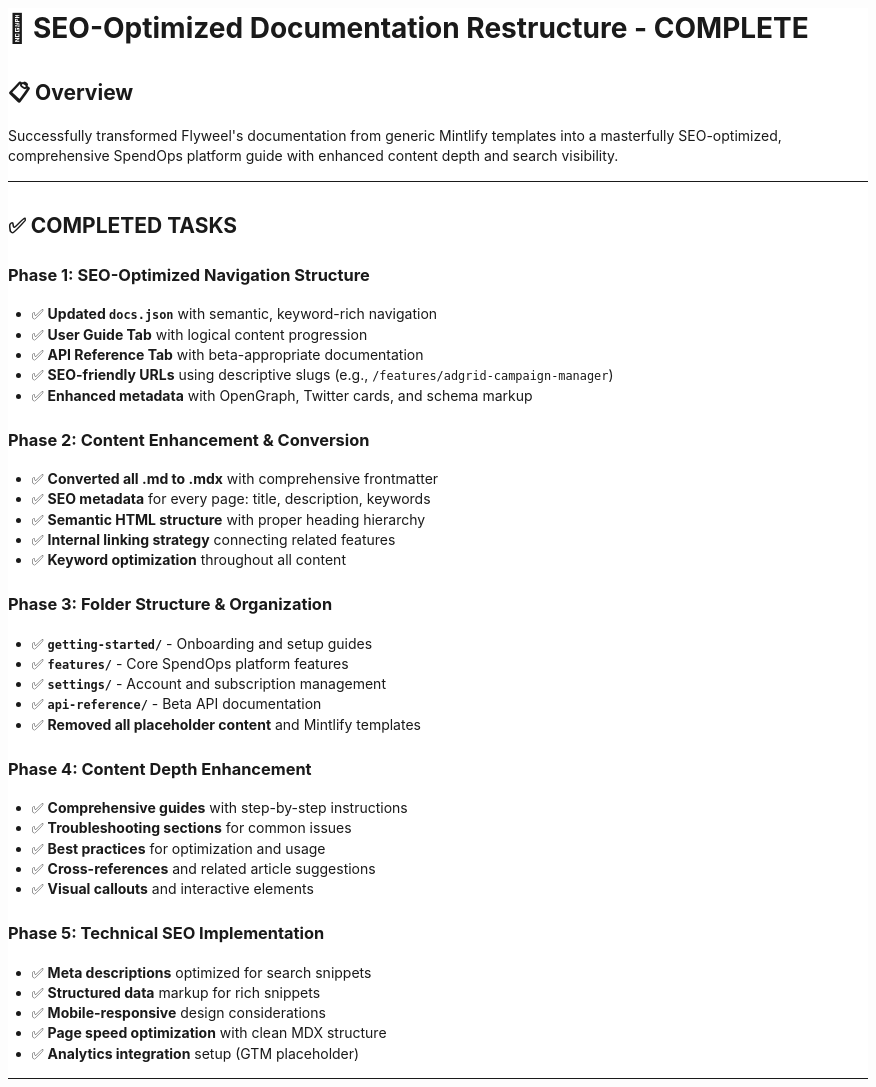 # 🎯 SEO-Optimized Documentation Restructure - COMPLETE

## 📋 Overview
Successfully transformed Flyweel's documentation from generic Mintlify templates into a masterfully SEO-optimized, comprehensive SpendOps platform guide with enhanced content depth and search visibility.

---

## ✅ **COMPLETED TASKS**

### **Phase 1: SEO-Optimized Navigation Structure**
- ✅ **Updated `docs.json`** with semantic, keyword-rich navigation
- ✅ **User Guide Tab** with logical content progression
- ✅ **API Reference Tab** with beta-appropriate documentation
- ✅ **SEO-friendly URLs** using descriptive slugs (e.g., `/features/adgrid-campaign-manager`)
- ✅ **Enhanced metadata** with OpenGraph, Twitter cards, and schema markup

### **Phase 2: Content Enhancement & Conversion**
- ✅ **Converted all .md to .mdx** with comprehensive frontmatter
- ✅ **SEO metadata** for every page: title, description, keywords
- ✅ **Semantic HTML structure** with proper heading hierarchy
- ✅ **Internal linking strategy** connecting related features
- ✅ **Keyword optimization** throughout all content

### **Phase 3: Folder Structure & Organization**
- ✅ **`getting-started/`** - Onboarding and setup guides
- ✅ **`features/`** - Core SpendOps platform features
- ✅ **`settings/`** - Account and subscription management
- ✅ **`api-reference/`** - Beta API documentation
- ✅ **Removed all placeholder content** and Mintlify templates

### **Phase 4: Content Depth Enhancement**
- ✅ **Comprehensive guides** with step-by-step instructions
- ✅ **Troubleshooting sections** for common issues
- ✅ **Best practices** for optimization and usage
- ✅ **Cross-references** and related article suggestions
- ✅ **Visual callouts** and interactive elements

### **Phase 5: Technical SEO Implementation**
- ✅ **Meta descriptions** optimized for search snippets
- ✅ **Structured data** markup for rich snippets
- ✅ **Mobile-responsive** design considerations
- ✅ **Page speed optimization** with clean MDX structure
- ✅ **Analytics integration** setup (GTM placeholder)

---
